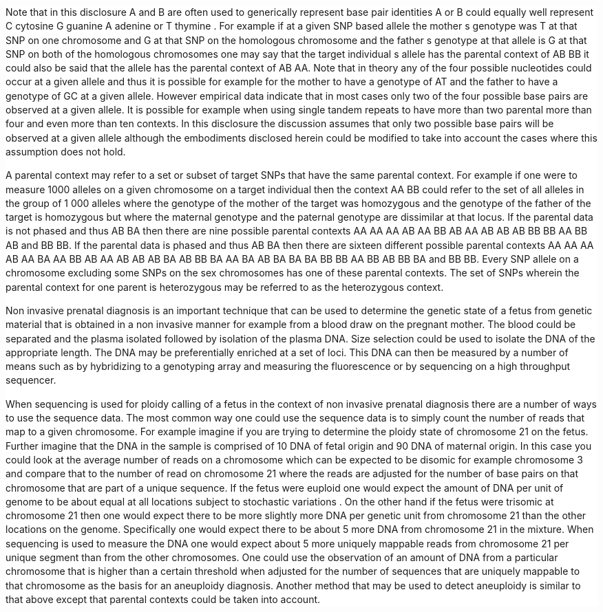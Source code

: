 Note that in this disclosure A and B are often used to generically represent base pair identities A or B could equally well represent C cytosine G guanine A adenine or T thymine . For example if at a given SNP based allele the mother s genotype was T at that SNP on one chromosome and G at that SNP on the homologous chromosome and the father s genotype at that allele is G at that SNP on both of the homologous chromosomes one may say that the target individual s allele has the parental context of AB BB it could also be said that the allele has the parental context of AB AA. Note that in theory any of the four possible nucleotides could occur at a given allele and thus it is possible for example for the mother to have a genotype of AT and the father to have a genotype of GC at a given allele. However empirical data indicate that in most cases only two of the four possible base pairs are observed at a given allele. It is possible for example when using single tandem repeats to have more than two parental more than four and even more than ten contexts. In this disclosure the discussion assumes that only two possible base pairs will be observed at a given allele although the embodiments disclosed herein could be modified to take into account the cases where this assumption does not hold.

A parental context may refer to a set or subset of target SNPs that have the same parental context. For example if one were to measure 1000 alleles on a given chromosome on a target individual then the context AA BB could refer to the set of all alleles in the group of 1 000 alleles where the genotype of the mother of the target was homozygous and the genotype of the father of the target is homozygous but where the maternal genotype and the paternal genotype are dissimilar at that locus. If the parental data is not phased and thus AB BA then there are nine possible parental contexts AA AA AA AB AA BB AB AA AB AB AB BB BB AA BB AB and BB BB. If the parental data is phased and thus AB BA then there are sixteen different possible parental contexts AA AA AA AB AA BA AA BB AB AA AB AB AB BA AB BB BA AA BA AB BA BA BA BB BB AA BB AB BB BA and BB BB. Every SNP allele on a chromosome excluding some SNPs on the sex chromosomes has one of these parental contexts. The set of SNPs wherein the parental context for one parent is heterozygous may be referred to as the heterozygous context.

Non invasive prenatal diagnosis is an important technique that can be used to determine the genetic state of a fetus from genetic material that is obtained in a non invasive manner for example from a blood draw on the pregnant mother. The blood could be separated and the plasma isolated followed by isolation of the plasma DNA. Size selection could be used to isolate the DNA of the appropriate length. The DNA may be preferentially enriched at a set of loci. This DNA can then be measured by a number of means such as by hybridizing to a genotyping array and measuring the fluorescence or by sequencing on a high throughput sequencer.

When sequencing is used for ploidy calling of a fetus in the context of non invasive prenatal diagnosis there are a number of ways to use the sequence data. The most common way one could use the sequence data is to simply count the number of reads that map to a given chromosome. For example imagine if you are trying to determine the ploidy state of chromosome 21 on the fetus. Further imagine that the DNA in the sample is comprised of 10 DNA of fetal origin and 90 DNA of maternal origin. In this case you could look at the average number of reads on a chromosome which can be expected to be disomic for example chromosome 3 and compare that to the number of read on chromosome 21 where the reads are adjusted for the number of base pairs on that chromosome that are part of a unique sequence. If the fetus were euploid one would expect the amount of DNA per unit of genome to be about equal at all locations subject to stochastic variations . On the other hand if the fetus were trisomic at chromosome 21 then one would expect there to be more slightly more DNA per genetic unit from chromosome 21 than the other locations on the genome. Specifically one would expect there to be about 5 more DNA from chromosome 21 in the mixture. When sequencing is used to measure the DNA one would expect about 5 more uniquely mappable reads from chromosome 21 per unique segment than from the other chromosomes. One could use the observation of an amount of DNA from a particular chromosome that is higher than a certain threshold when adjusted for the number of sequences that are uniquely mappable to that chromosome as the basis for an aneuploidy diagnosis. Another method that may be used to detect aneuploidy is similar to that above except that parental contexts could be taken into account.
